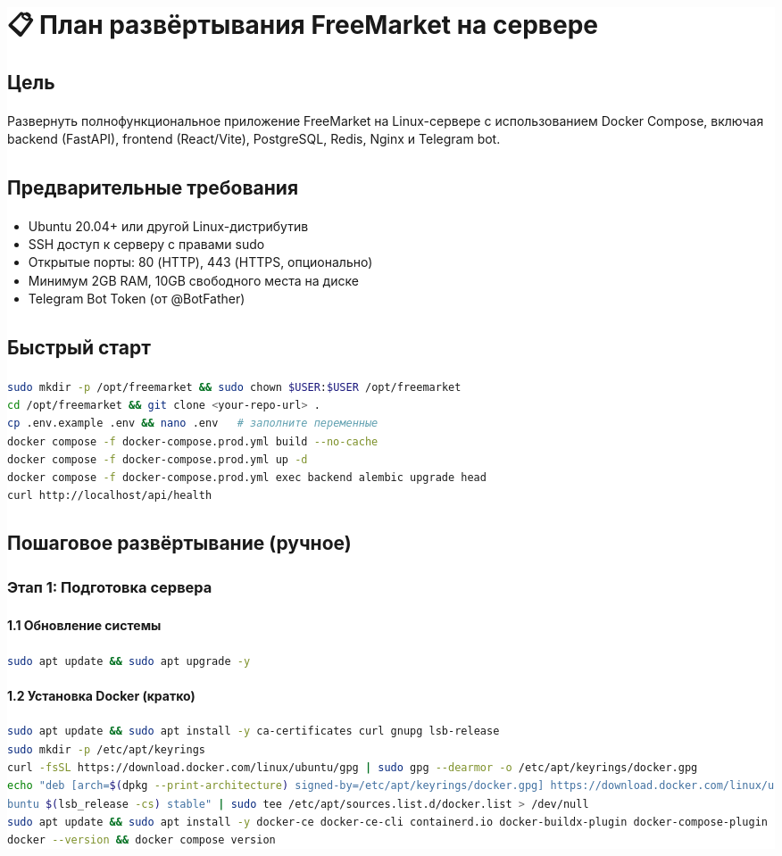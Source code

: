 # 📋 План развёртывания FreeMarket на сервере

## Цель

Развернуть полнофункциональное приложение FreeMarket на Linux-сервере с использованием Docker Compose, включая backend (FastAPI), frontend (React/Vite), PostgreSQL, Redis, Nginx и Telegram bot.

## Предварительные требования

- Ubuntu 20.04+ или другой Linux-дистрибутив
- SSH доступ к серверу с правами sudo
- Открытые порты: 80 (HTTP), 443 (HTTPS, опционально)
- Минимум 2GB RAM, 10GB свободного места на диске
- Telegram Bot Token (от @BotFather)

## Быстрый старт

```bash
sudo mkdir -p /opt/freemarket && sudo chown $USER:$USER /opt/freemarket
cd /opt/freemarket && git clone <your-repo-url> .
cp .env.example .env && nano .env   # заполните переменные
docker compose -f docker-compose.prod.yml build --no-cache
docker compose -f docker-compose.prod.yml up -d
docker compose -f docker-compose.prod.yml exec backend alembic upgrade head
curl http://localhost/api/health
```

## Пошаговое развёртывание (ручное)

### Этап 1: Подготовка сервера

#### 1.1 Обновление системы

```bash
sudo apt update && sudo apt upgrade -y
```

#### 1.2 Установка Docker (кратко)

```bash
sudo apt update && sudo apt install -y ca-certificates curl gnupg lsb-release
sudo mkdir -p /etc/apt/keyrings
curl -fsSL https://download.docker.com/linux/ubuntu/gpg | sudo gpg --dearmor -o /etc/apt/keyrings/docker.gpg
echo "deb [arch=$(dpkg --print-architecture) signed-by=/etc/apt/keyrings/docker.gpg] https://download.docker.com/linux/ubuntu $(lsb_release -cs) stable" | sudo tee /etc/apt/sources.list.d/docker.list > /dev/null
sudo apt update && sudo apt install -y docker-ce docker-ce-cli containerd.io docker-buildx-plugin docker-compose-plugin
docker --version && docker compose version
```

